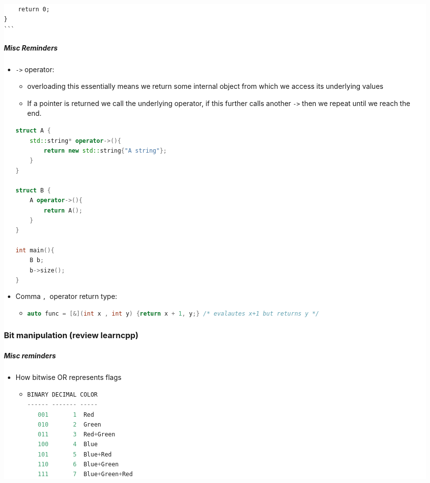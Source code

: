         return 0;
    }
    ```

##### Misc Reminders

- `->` operator:

  - overloading this essentially means we return some internal object from which we access its underlying values

  - If a pointer is returned we call the underlying operator, if this further calls another `->` then we repeat until we reach the end.

   ```cpp
   struct A {
       std::string* operator->(){
           return new std::string{"A string"};
       }
   }
   
   struct B {
       A operator->(){
           return A();
       }
   }
   
   int main(){
       B b;
       b->size();
   }
   ```

- Comma  `, `operator return type:

  - ```cpp
    auto func = [&](int x , int y) {return x + 1, y;} /* evalautes x+1 but returns y */
    ```

### Bit manipulation (review learncpp)

##### Misc reminders

- How bitwise OR represents flags

  - ```cpp
    BINARY DECIMAL COLOR
    ------ ------- -----
       001       1  Red
       010       2  Green
       011       3  Red+Green
       100       4  Blue
       101       5  Blue+Red
       110       6  Blue+Green
       111       7  Blue+Green+Red
    ```
